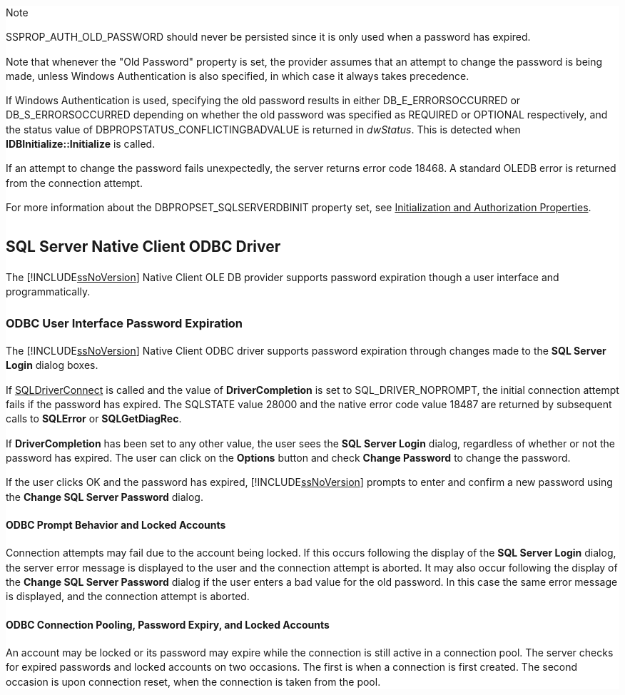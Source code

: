 > [!NOTE]  
>  SSPROP_AUTH_OLD_PASSWORD should never be persisted since it is only used when a password has expired.  
  
 Note that whenever the "Old Password" property is set, the provider assumes that an attempt to change the password is being made, unless Windows Authentication is also specified, in which case it always takes precedence.  
  
 If Windows Authentication is used, specifying the old password results in either DB_E_ERRORSOCCURRED or DB_S_ERRORSOCCURRED depending on whether the old password was specified as REQUIRED or OPTIONAL respectively, and the status value of DBPROPSTATUS_CONFLICTINGBADVALUE is returned in *dwStatus*. This is detected when **IDBInitialize::Initialize** is called.  
  
 If an attempt to change the password fails unexpectedly, the server returns error code 18468. A standard OLEDB error is returned from the connection attempt.  
  
 For more information about the DBPROPSET_SQLSERVERDBINIT property set, see [Initialization and Authorization Properties](../../native-client-ole-db-data-source-objects/initialization-and-authorization-properties.md).  
  
## SQL Server Native Client ODBC Driver  
 The [!INCLUDE[ssNoVersion](../../../includes/ssnoversion-md.md)] Native Client OLE DB provider supports password expiration though a user interface and programmatically.  
  
### ODBC User Interface Password Expiration  
 The [!INCLUDE[ssNoVersion](../../../includes/ssnoversion-md.md)] Native Client ODBC driver supports password expiration through changes made to the **SQL Server Login** dialog boxes.  
  
 If [SQLDriverConnect](../../native-client-odbc-api/sqldriverconnect.md) is called and the value of **DriverCompletion** is set to SQL_DRIVER_NOPROMPT, the initial connection attempt fails if the password has expired. The SQLSTATE value 28000 and the native error code value 18487 are returned by subsequent calls to **SQLError** or **SQLGetDiagRec**.  
  
 If **DriverCompletion** has been set to any other value, the user sees the **SQL Server Login** dialog, regardless of whether or not the password has expired. The user can click on the **Options** button and check **Change Password** to change the password.  
  
 If the user clicks OK and the password has expired, [!INCLUDE[ssNoVersion](../../../includes/ssnoversion-md.md)] prompts to enter and confirm a new password using the **Change SQL Server Password** dialog.  
  
#### ODBC Prompt Behavior and Locked Accounts  
 Connection attempts may fail due to the account being locked. If this occurs following the display of the **SQL Server Login** dialog, the server error message is displayed to the user and the connection attempt is aborted. It may also occur following the display of the **Change SQL Server Password** dialog if the user enters a bad value for the old password. In this case the same error message is displayed, and the connection attempt is aborted.  
  
#### ODBC Connection Pooling, Password Expiry, and Locked Accounts  
 An account may be locked or its password may expire while the connection is still active in a connection pool. The server checks for expired passwords and locked accounts on two occasions. The first is when a connection is first created. The second occasion is upon connection reset, when the connection is taken from the pool.  
  
